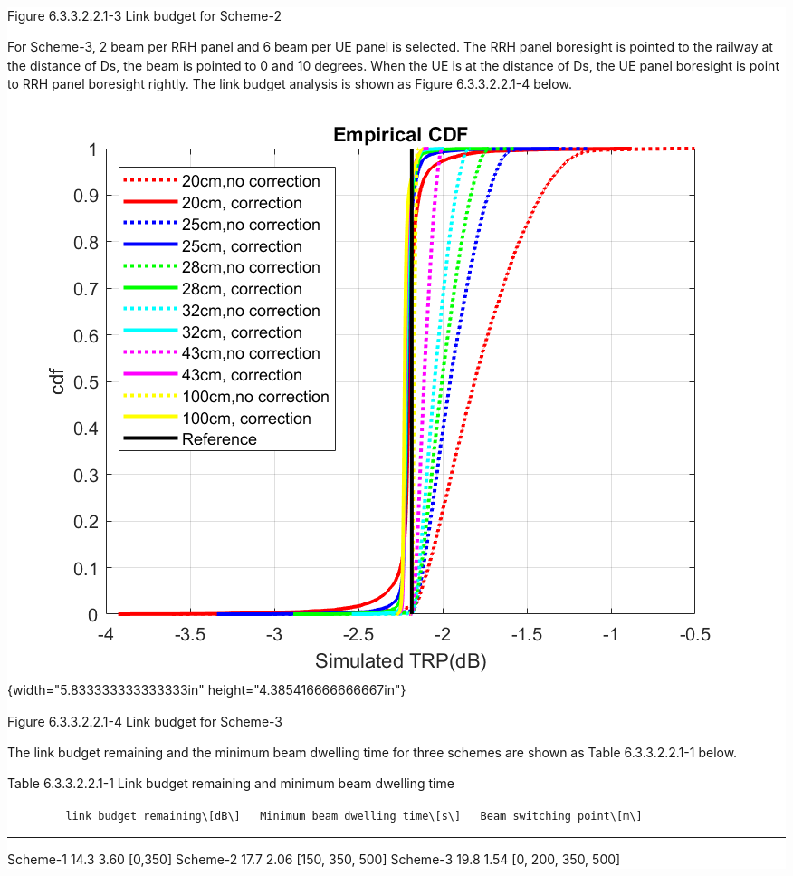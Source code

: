 Figure 6.3.3.2.2.1-3 Link budget for Scheme-2

For Scheme-3, 2 beam per RRH panel and 6 beam per UE panel is selected.
The RRH panel boresight is pointed to the railway at the distance of Ds,
the beam is pointed to 0 and 10 degrees. When the UE is at the distance
of Ds, the UE panel boresight is point to RRH panel boresight rightly.
The link budget analysis is shown as Figure 6.3.3.2.2.1-4 below.

![](./media/image43.png){width="5.833333333333333in"
height="4.385416666666667in"}

Figure 6.3.3.2.2.1-4 Link budget for Scheme-3

The link budget remaining and the minimum beam dwelling time for three
schemes are shown as Table 6.3.3.2.2.1-1 below.

Table 6.3.3.2.2.1-1 Link budget remaining and minimum beam dwelling time

             link budget remaining\[dB\]   Minimum beam dwelling time\[s\]   Beam switching point\[m\]
  ---------- ----------------------------- --------------------------------- ---------------------------
  Scheme-1   14.3                          3.60                              \[0,350\]
  Scheme-2   17.7                          2.06                              \[150, 350, 500\]
  Scheme-3   19.8                          1.54                              \[0, 200, 350, 500\]
